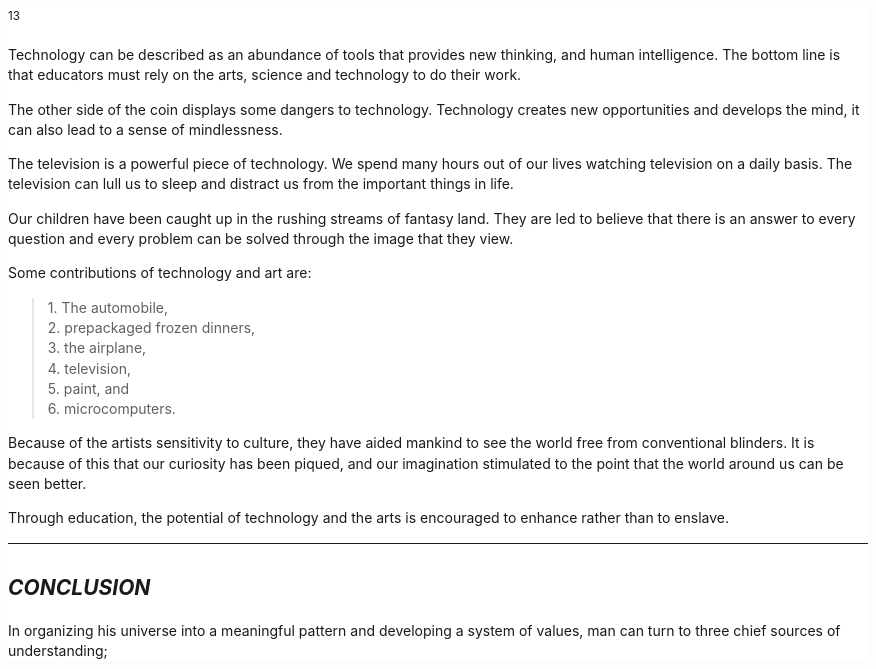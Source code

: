 <sup>
13
</sup>
</p>
<p>
Technology can be described as an abundance of tools that provides new thinking, and human intelligence. The bottom line is that educators must rely on the arts, science and technology to do their work.
</p>
<p>
The other side of the coin displays some dangers to technology. Technology creates new opportunities and develops the mind, it can also lead to a sense of mindlessness.
</p>
<p>
The television is a powerful piece of technology. We spend many hours out of our lives watching television on a daily basis. The television can lull us to sleep and distract us from the important things in life.
</p>
<p>
Our children have been caught up in the rushing streams of fantasy land. They are led to believe that there is an answer to every question and every problem can be solved through the image that they view.
</p>
<p>
Some contributions of technology and art are:
</p>
<blockquote>
<dl>
<dt>
1. The automobile,
<dt>
2. prepackaged frozen dinners,
<dt>
3. the airplane,
<dt>
4. television,
<dt>
5. paint, and
<dt>
6. microcomputers.
</dt>
</dt>
</dt>
</dt>
</dt>
</dt>
</dl>
</blockquote>
Because of the artists sensitivity to culture, they have aided mankind to see the world free from conventional blinders. It is because of this that our curiosity has been piqued, and our imagination stimulated to the point that the world around us can be seen better.
<p>
Through education, the potential of technology and the arts is encouraged to enhance rather than to enslave.
</p>
<hr/>
<h2>
<i>
CONCLUSION
</i>
</h2>
In organizing his universe into a meaningful pattern and developing a system of values, man can turn to three chief sources of understanding;
<blockquote>